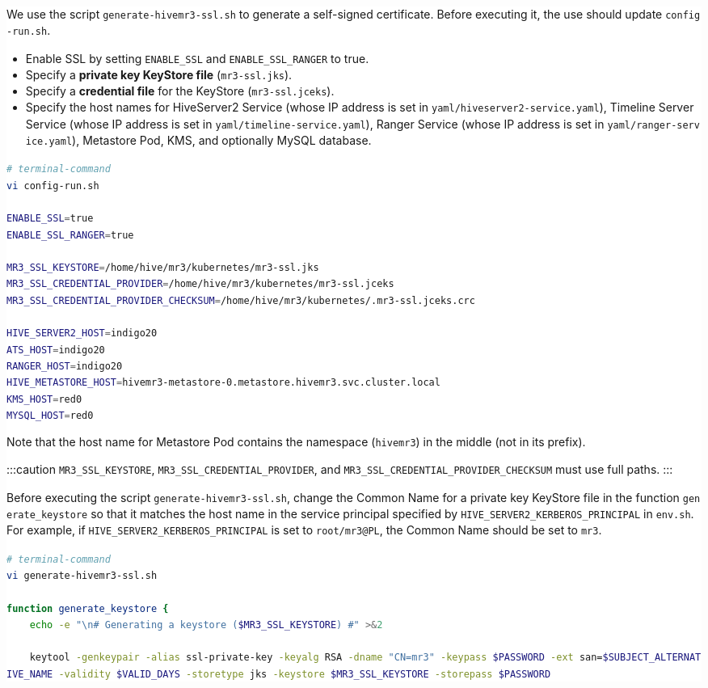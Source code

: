 We use the script `generate-hivemr3-ssl.sh` to generate a self-signed certificate.
Before executing it, the use should update `config-run.sh`.

* Enable SSL by setting `ENABLE_SSL` and `ENABLE_SSL_RANGER` to true.
* Specify a **private key KeyStore file** (`mr3-ssl.jks`).
* Specify a **credential file** for the KeyStore (`mr3-ssl.jceks`).
* Specify the host names for HiveServer2 Service
(whose IP address is set in `yaml/hiveserver2-service.yaml`), 
Timeline Server Service (whose IP address is set in `yaml/timeline-service.yaml`),
Ranger Service (whose IP address is set in `yaml/ranger-service.yaml`),
Metastore Pod, KMS, and optionally MySQL database.

```sh
# terminal-command
vi config-run.sh

ENABLE_SSL=true
ENABLE_SSL_RANGER=true

MR3_SSL_KEYSTORE=/home/hive/mr3/kubernetes/mr3-ssl.jks
MR3_SSL_CREDENTIAL_PROVIDER=/home/hive/mr3/kubernetes/mr3-ssl.jceks
MR3_SSL_CREDENTIAL_PROVIDER_CHECKSUM=/home/hive/mr3/kubernetes/.mr3-ssl.jceks.crc

HIVE_SERVER2_HOST=indigo20
ATS_HOST=indigo20
RANGER_HOST=indigo20
HIVE_METASTORE_HOST=hivemr3-metastore-0.metastore.hivemr3.svc.cluster.local
KMS_HOST=red0
MYSQL_HOST=red0
```

Note that the host name for Metastore Pod contains the namespace (`hivemr3`) in the middle (not in its prefix).

:::caution
`MR3_SSL_KEYSTORE`, `MR3_SSL_CREDENTIAL_PROVIDER`, and `MR3_SSL_CREDENTIAL_PROVIDER_CHECKSUM`
must use full paths.
:::

Before executing the script `generate-hivemr3-ssl.sh`,
change the Common Name for a private key KeyStore file in the function `generate_keystore`
so that it matches the host name in the service principal specified by `HIVE_SERVER2_KERBEROS_PRINCIPAL` in `env.sh`.
For example,
if `HIVE_SERVER2_KERBEROS_PRINCIPAL` is set to `root/mr3@PL`,
the Common Name should be set to `mr3`.

```sh
# terminal-command
vi generate-hivemr3-ssl.sh

function generate_keystore {
    echo -e "\n# Generating a keystore ($MR3_SSL_KEYSTORE) #" >&2

    keytool -genkeypair -alias ssl-private-key -keyalg RSA -dname "CN=mr3" -keypass $PASSWORD -ext san=$SUBJECT_ALTERNATIVE_NAME -validity $VALID_DAYS -storetype jks -keystore $MR3_SSL_KEYSTORE -storepass $PASSWORD
```
